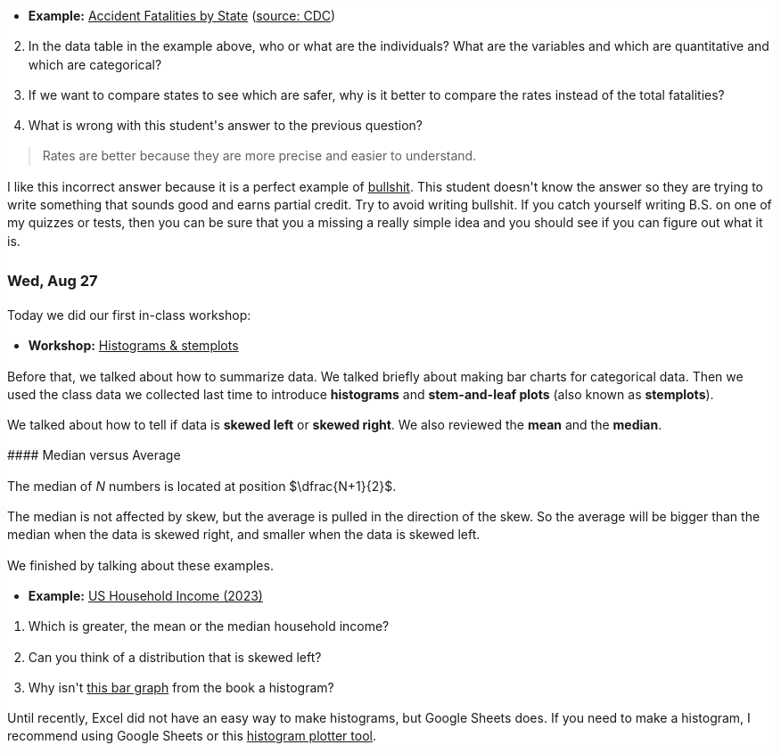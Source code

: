
* **Example:** [Accident Fatalities by State](http://people.hsc.edu/faculty-staff/blins/StatsExamples/accident_fatalities_states.xlsx) ([source: CDC](https://www.cdc.gov/nchs/pressroom/sosmap/accident_mortality/accident.htm))

2. In the data table in the example above, who or what are the individuals? What are the variables and which are quantitative and which are categorical?

3. If we want to compare states to see which are safer, why is it better to compare the rates instead of the total fatalities?  

4. What is wrong with this student's answer to the previous question?

> Rates are better because they are more precise and easier to understand.

I like this incorrect answer because it is a perfect example of [bullshit](https://en.wikipedia.org/wiki/Bullshit#Harry_Frankfurt's_concept).  This student doesn't know the answer so they are trying to write something that sounds good and earns partial credit.  Try to avoid writing bullshit.  If you catch yourself writing B.S. on one of my quizzes or tests, then you can be sure that you a missing a really simple idea and you should see if you can figure out what it is.  

### Wed, Aug 27

Today we did our first in-class workshop:

* **Workshop:** [Histograms & stemplots](http://people.hsc.edu/faculty-staff/blins/StatsExamples/Histograms.pdf)


Before that, we talked about how to summarize data. We talked briefly about making bar charts for categorical data. Then we used the class data we collected last time to introduce **histograms** and **stem-and-leaf plots** (also known as **stemplots**). 

We talked about how to tell if data is **skewed left** or **skewed right**. We also reviewed the **mean** and the **median**.  

<div class="Theorem">
#### Median versus Average

The median of $N$ numbers is located at position $\dfrac{N+1}{2}$. 

The median is not affected by skew, but the average is pulled in the direction of the skew. So the average will be bigger than the median when the data is skewed right, and smaller when the data is skewed left. 
</div>

We finished by talking about these examples.

* **Example:** [US Household Income (2023)](https://www.reddit.com/r/dataisbeautiful/comments/1h0b4pv/oc_us_household_income_distribution_2023/#lightbox)

1. Which is greater, the mean or the median household income?

2. Can you think of a distribution that is skewed left?  

3. Why isn't [this bar graph](https://people.hsc.edu/faculty-staff/blins/books/OpenIntroStats4e.pdf#subsection.2.2.5) from the book a histogram?

Until recently, Excel did not have an easy way to make histograms, but Google Sheets does.  If you need to make a histogram, I recommend using Google Sheets or this [histogram plotter tool](https://people.hsc.edu/faculty-staff/blins/StatsTools/boxplotsHistograms.html). 
